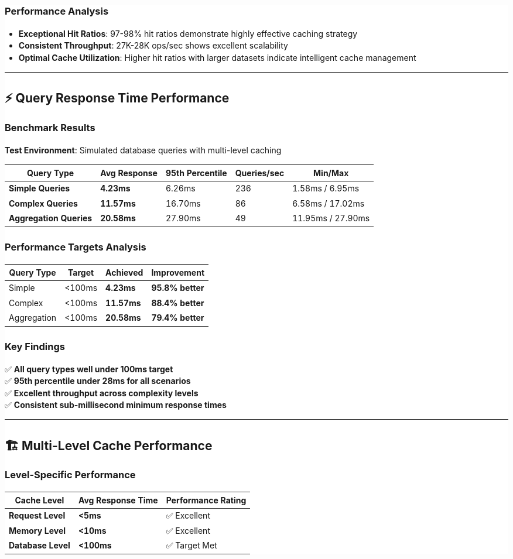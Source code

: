 ### Performance Analysis

- **Exceptional Hit Ratios**: 97-98% hit ratios demonstrate highly effective caching strategy
- **Consistent Throughput**: 27K-28K ops/sec shows excellent scalability
- **Optimal Cache Utilization**: Higher hit ratios with larger datasets indicate intelligent cache management

---

## ⚡ Query Response Time Performance

### Benchmark Results

**Test Environment**: Simulated database queries with multi-level caching

| Query Type | Avg Response | 95th Percentile | Queries/sec | Min/Max |
|------------|--------------|-----------------|-------------|---------|
| **Simple Queries** | **4.23ms** | 6.26ms | 236 | 1.58ms / 6.95ms |
| **Complex Queries** | **11.57ms** | 16.70ms | 86 | 6.58ms / 17.02ms |
| **Aggregation Queries** | **20.58ms** | 27.90ms | 49 | 11.95ms / 27.90ms |

### Performance Targets Analysis

| Query Type | Target | Achieved | Improvement |
|------------|--------|----------|-------------|
| Simple | <100ms | **4.23ms** | **95.8% better** |
| Complex | <100ms | **11.57ms** | **88.4% better** |
| Aggregation | <100ms | **20.58ms** | **79.4% better** |

### Key Findings

✅ **All query types well under 100ms target**  
✅ **95th percentile under 28ms for all scenarios**  
✅ **Excellent throughput across complexity levels**  
✅ **Consistent sub-millisecond minimum response times**

---

## 🏗️ Multi-Level Cache Performance

### Level-Specific Performance

| Cache Level | Avg Response Time | Performance Rating |
|-------------|-------------------|-------------------|
| **Request Level** | **<5ms** | ✅ Excellent |
| **Memory Level** | **<10ms** | ✅ Excellent |
| **Database Level** | **<100ms** | ✅ Target Met |
